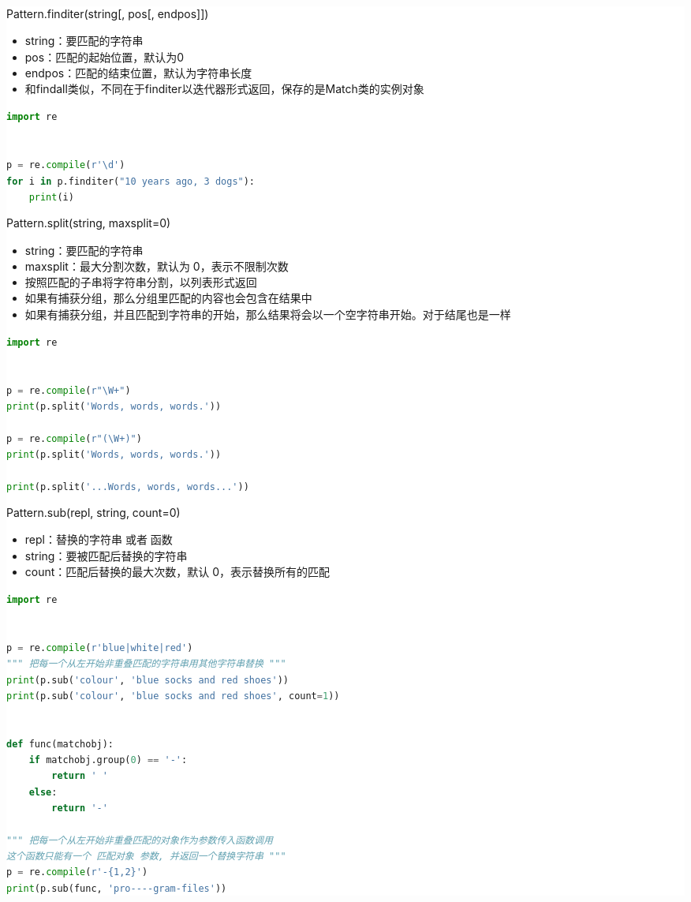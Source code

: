 ```python
```

Pattern.finditer(string[, pos[, endpos]])

- string：要匹配的字符串
- pos：匹配的起始位置，默认为0
- endpos：匹配的结束位置，默认为字符串长度
- 和findall类似，不同在于finditer以迭代器形式返回，保存的是Match类的实例对象

```python
import re


p = re.compile(r'\d')
for i in p.finditer("10 years ago, 3 dogs"):
    print(i)
```

Pattern.split(string, maxsplit=0)

- string：要匹配的字符串
- maxsplit：最大分割次数，默认为 0，表示不限制次数
- 按照匹配的子串将字符串分割，以列表形式返回
- 如果有捕获分组，那么分组里匹配的内容也会包含在结果中
- 如果有捕获分组，并且匹配到字符串的开始，那么结果将会以一个空字符串开始。对于结尾也是一样

```python
import re


p = re.compile(r"\W+")
print(p.split('Words, words, words.'))

p = re.compile(r"(\W+)")
print(p.split('Words, words, words.'))

print(p.split('...Words, words, words...'))
```

Pattern.sub(repl, string, count=0)

- repl：替换的字符串 或者 函数
- string：要被匹配后替换的字符串
- count：匹配后替换的最大次数，默认 0，表示替换所有的匹配

```python
import re


p = re.compile(r'blue|white|red')
""" 把每一个从左开始非重叠匹配的字符串用其他字符串替换 """
print(p.sub('colour', 'blue socks and red shoes'))
print(p.sub('colour', 'blue socks and red shoes', count=1))


def func(matchobj):
    if matchobj.group(0) == '-':
        return ' '
    else:
        return '-'

""" 把每一个从左开始非重叠匹配的对象作为参数传入函数调用
这个函数只能有一个 匹配对象 参数, 并返回一个替换字符串 """
p = re.compile(r'-{1,2}')
print(p.sub(func, 'pro----gram-files'))
```
